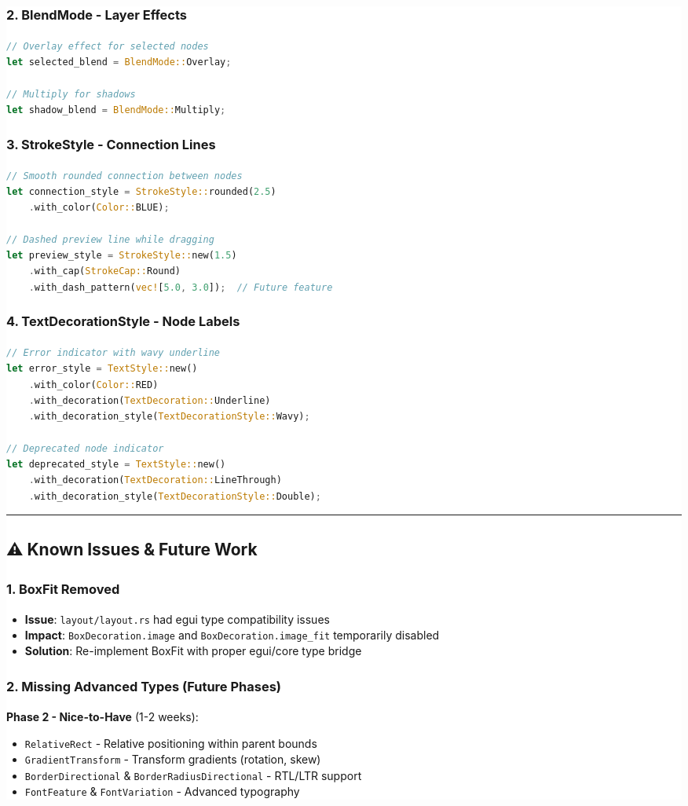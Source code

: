 ### 2. **BlendMode** - Layer Effects
```rust
// Overlay effect for selected nodes
let selected_blend = BlendMode::Overlay;

// Multiply for shadows
let shadow_blend = BlendMode::Multiply;
```

### 3. **StrokeStyle** - Connection Lines
```rust
// Smooth rounded connection between nodes
let connection_style = StrokeStyle::rounded(2.5)
    .with_color(Color::BLUE);

// Dashed preview line while dragging
let preview_style = StrokeStyle::new(1.5)
    .with_cap(StrokeCap::Round)
    .with_dash_pattern(vec![5.0, 3.0]);  // Future feature
```

### 4. **TextDecorationStyle** - Node Labels
```rust
// Error indicator with wavy underline
let error_style = TextStyle::new()
    .with_color(Color::RED)
    .with_decoration(TextDecoration::Underline)
    .with_decoration_style(TextDecorationStyle::Wavy);

// Deprecated node indicator
let deprecated_style = TextStyle::new()
    .with_decoration(TextDecoration::LineThrough)
    .with_decoration_style(TextDecorationStyle::Double);
```

---

## ⚠️ Known Issues & Future Work

### 1. **BoxFit Removed**
- **Issue**: `layout/layout.rs` had egui type compatibility issues
- **Impact**: `BoxDecoration.image` and `BoxDecoration.image_fit` temporarily disabled
- **Solution**: Re-implement BoxFit with proper egui/core type bridge

### 2. **Missing Advanced Types** (Future Phases)

**Phase 2 - Nice-to-Have** (1-2 weeks):
- `RelativeRect` - Relative positioning within parent bounds
- `GradientTransform` - Transform gradients (rotation, skew)
- `BorderDirectional` & `BorderRadiusDirectional` - RTL/LTR support
- `FontFeature` & `FontVariation` - Advanced typography

